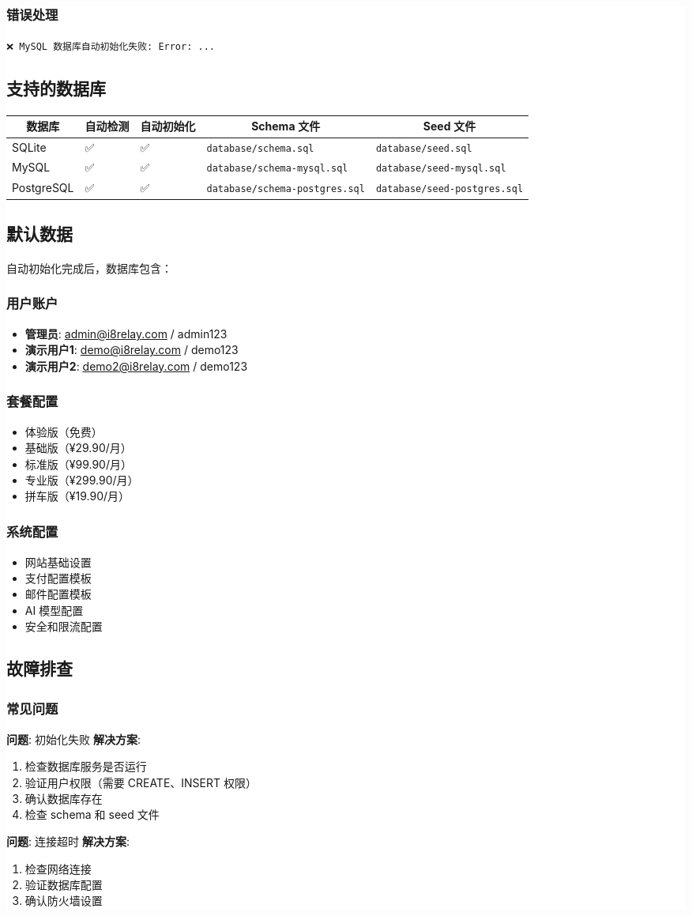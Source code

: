 ### 错误处理
```
❌ MySQL 数据库自动初始化失败: Error: ...
```

## 支持的数据库

| 数据库 | 自动检测 | 自动初始化 | Schema 文件 | Seed 文件 |
|--------|----------|------------|-------------|-----------|
| SQLite | ✅ | ✅ | `database/schema.sql` | `database/seed.sql` |
| MySQL | ✅ | ✅ | `database/schema-mysql.sql` | `database/seed-mysql.sql` |
| PostgreSQL | ✅ | ✅ | `database/schema-postgres.sql` | `database/seed-postgres.sql` |

## 默认数据

自动初始化完成后，数据库包含：

### 用户账户
- **管理员**: admin@i8relay.com / admin123
- **演示用户1**: demo@i8relay.com / demo123
- **演示用户2**: demo2@i8relay.com / demo123

### 套餐配置
- 体验版（免费）
- 基础版（¥29.90/月）
- 标准版（¥99.90/月）
- 专业版（¥299.90/月）
- 拼车版（¥19.90/月）

### 系统配置
- 网站基础设置
- 支付配置模板
- 邮件配置模板
- AI 模型配置
- 安全和限流配置

## 故障排查

### 常见问题

**问题**: 初始化失败
**解决方案**:
1. 检查数据库服务是否运行
2. 验证用户权限（需要 CREATE、INSERT 权限）
3. 确认数据库存在
4. 检查 schema 和 seed 文件

**问题**: 连接超时
**解决方案**:
1. 检查网络连接
2. 验证数据库配置
3. 确认防火墙设置
